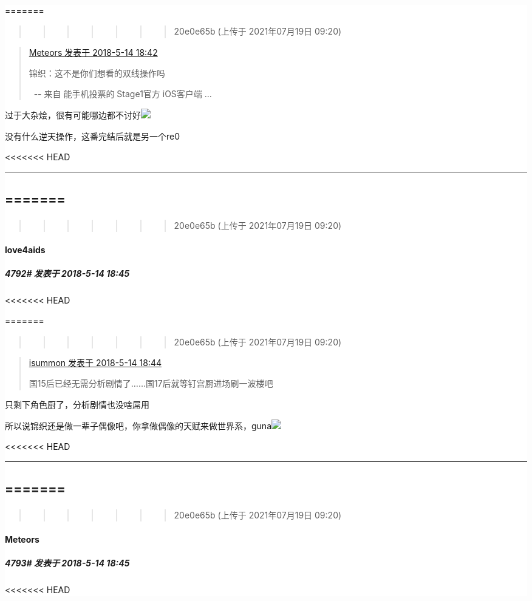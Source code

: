 =======
>>>>>>> 20e0e65b (上传于 2021年07月19日 09:20)
<blockquote><a href="httphttps://bbs.saraba1st.com/2b/forum.php?mod=redirect&amp;goto=findpost&amp;pid=39594852&amp;ptid=1651982" target="_blank">Meteors 发表于 2018-5-14 18:42</a>

锦织：这不是你们想看的双线操作吗


  -- 来自 能手机投票的 Stage1官方 iOS客户端 ...</blockquote>
过于大杂烩，很有可能哪边都不讨好<img src="https://static.saraba1st.com/image/smiley/face2017/067.png" referrerpolicy="no-referrer">


没有什么逆天操作，这番完结后就是另一个re0


<<<<<<< HEAD





*****
=======
-----
>>>>>>> 20e0e65b (上传于 2021年07月19日 09:20)

####  love4aids  
##### 4792#       发表于 2018-5-14 18:45


<<<<<<< HEAD

=======
>>>>>>> 20e0e65b (上传于 2021年07月19日 09:20)
<blockquote><a href="httphttps://bbs.saraba1st.com/2b/forum.php?mod=redirect&amp;goto=findpost&amp;pid=39594866&amp;ptid=1651982" target="_blank">isummon 发表于 2018-5-14 18:44</a>

国15后已经无需分析剧情了……国17后就等钉宫厨进场刷一波楼吧</blockquote>
只剩下角色厨了，分析剧情也没啥屌用


所以说锦织还是做一辈子偶像吧，你拿做偶像的天赋来做世界系，guna<img src="https://static.saraba1st.com/image/smiley/face2017/067.png" referrerpolicy="no-referrer">


<<<<<<< HEAD





*****
=======
-----
>>>>>>> 20e0e65b (上传于 2021年07月19日 09:20)

####  Meteors  
##### 4793#       发表于 2018-5-14 18:45


<<<<<<< HEAD

